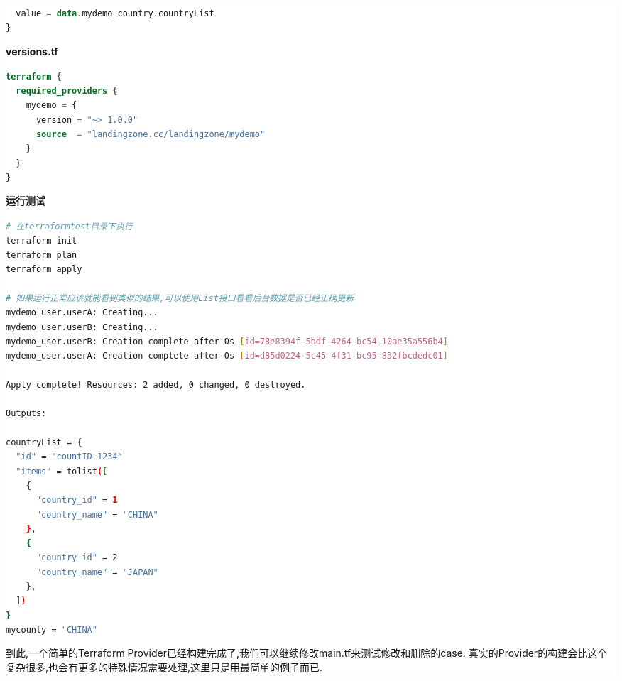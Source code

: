 ```terraform
  value = data.mydemo_country.countryList
}
```

**versions.tf**

```terraform
terraform {
  required_providers {
    mydemo = {
      version = "~> 1.0.0"
      source  = "landingzone.cc/landingzone/mydemo"
    }
  }
}
```

**运行测试**

```bash
# 在terraformtest目录下执行
terraform init
terraform plan
terraform apply

# 如果运行正常应该就能看到类似的结果,可以使用List接口看看后台数据是否已经正确更新
mydemo_user.userA: Creating...
mydemo_user.userB: Creating...
mydemo_user.userB: Creation complete after 0s [id=78e8394f-5bdf-4264-bc54-10ae35a556b4]
mydemo_user.userA: Creation complete after 0s [id=d85d0224-5c45-4f31-bc95-832fbcdedc01]

Apply complete! Resources: 2 added, 0 changed, 0 destroyed.

Outputs:

countryList = {
  "id" = "countID-1234"
  "items" = tolist([
    {
      "country_id" = 1
      "country_name" = "CHINA"
    },
    {
      "country_id" = 2
      "country_name" = "JAPAN"
    },
  ])
}
mycounty = "CHINA"
```

到此,一个简单的Terraform Provider已经构建完成了,我们可以继续修改main.tf来测试修改和删除的case. 真实的Provider的构建会比这个复杂很多,也会有更多的特殊情况需要处理,这里只是用最简单的例子而已.
